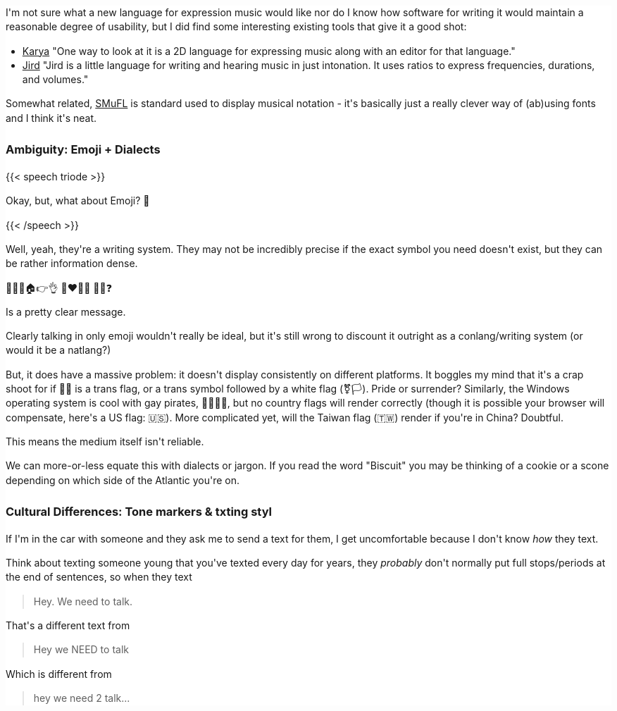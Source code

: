 I'm not sure what a new language for expression music would like nor do I know how software for writing it would maintain a reasonable degree of usability, but I did find some interesting existing tools that give it a good shot:

* [Karya](https://ofb.net/~elaforge/karya/doc/overview.md.html) "One way to look at it is a 2D language for expressing music along with an editor for that language."
* [Jird](https://jird.readthedocs.io/en/latest/index.html) "Jird is a little language for writing and hearing music in just intonation. It uses ratios to express frequencies, durations, and volumes."

Somewhat related, [SMuFL](https://www.smufl.org/fonts/) is standard used to display musical notation - it's basically just a really clever way of (ab)using fonts and I think it's neat. 

### Ambiguity: Emoji + Dialects

{{< speech triode >}}

Okay, but, what about Emoji? 🤔

{{< /speech >}}

Well, yeah, they're a writing system. They may not be incredibly precise if the exact symbol you need doesn't exist, but they can be rather information dense. 

👔💼🔜🏠👉👌 👨‍❤️‍💋‍👨 🍑🍆❓

Is a pretty clear message. 

Clearly talking in only emoji wouldn't really be ideal, but it's still wrong to discount it outright as a conlang/writing system (or would it be a natlang?)

But, it does have a massive problem: it doesn't display consistently on different platforms. It boggles my mind that it's a crap shoot for if 🏳️‍⚧️ is a trans flag, or a trans symbol followed by a white flag (⚧️🏳️). Pride or surrender? Similarly, the Windows operating system is cool with gay pirates, 🏳️‍🌈🏴‍☠️, but no country flags will render correctly (though it is possible your browser will compensate, here's a US flag: 🇺🇸). More complicated yet, will the Taiwan flag (🇹🇼) render if you're in China? Doubtful. 

This means the medium itself isn't reliable.

We can more-or-less equate this with dialects or jargon. If you read the word "Biscuit" you may be thinking of a cookie or a scone depending on which side of the Atlantic you're on.

### Cultural Differences: Tone markers & txting styl 

If I'm in the car with someone and they ask me to send a text for them, I get uncomfortable because I don't know *how* they text.

Think about texting someone young that you've texted every day for years, they *probably* don't normally put full stops/periods at the end of sentences, so when they text

> Hey. We need to talk.

That's a different text from

> Hey we NEED to talk

Which is different from

> hey we need 2 talk...
